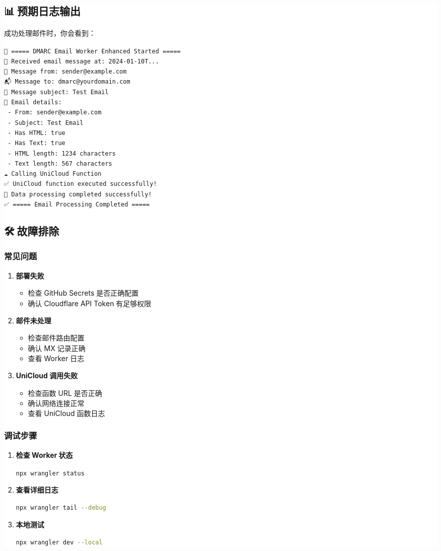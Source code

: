 ## 📊 预期日志输出

成功处理邮件时，你会看到：

```
🚀 ===== DMARC Email Worker Enhanced Started =====
📧 Received email message at: 2024-01-10T...
📨 Message from: sender@example.com
📬 Message to: dmarc@yourdomain.com
📝 Message subject: Test Email
📧 Email details:
 - From: sender@example.com
 - Subject: Test Email
 - Has HTML: true
 - Has Text: true
 - HTML length: 1234 characters
 - Text length: 567 characters
☁️ Calling UniCloud Function
✅ UniCloud function executed successfully!
🎉 Data processing completed successfully!
✅ ===== Email Processing Completed =====
```

## 🛠️ 故障排除

### 常见问题

1. **部署失败**
   - 检查 GitHub Secrets 是否正确配置
   - 确认 Cloudflare API Token 有足够权限

2. **邮件未处理**
   - 检查邮件路由配置
   - 确认 MX 记录正确
   - 查看 Worker 日志

3. **UniCloud 调用失败**
   - 检查函数 URL 是否正确
   - 确认网络连接正常
   - 查看 UniCloud 函数日志

### 调试步骤

1. **检查 Worker 状态**
   ```bash
   npx wrangler status
   ```

2. **查看详细日志**
   ```bash
   npx wrangler tail --debug
   ```

3. **本地测试**
   ```bash
   npx wrangler dev --local
   ```

